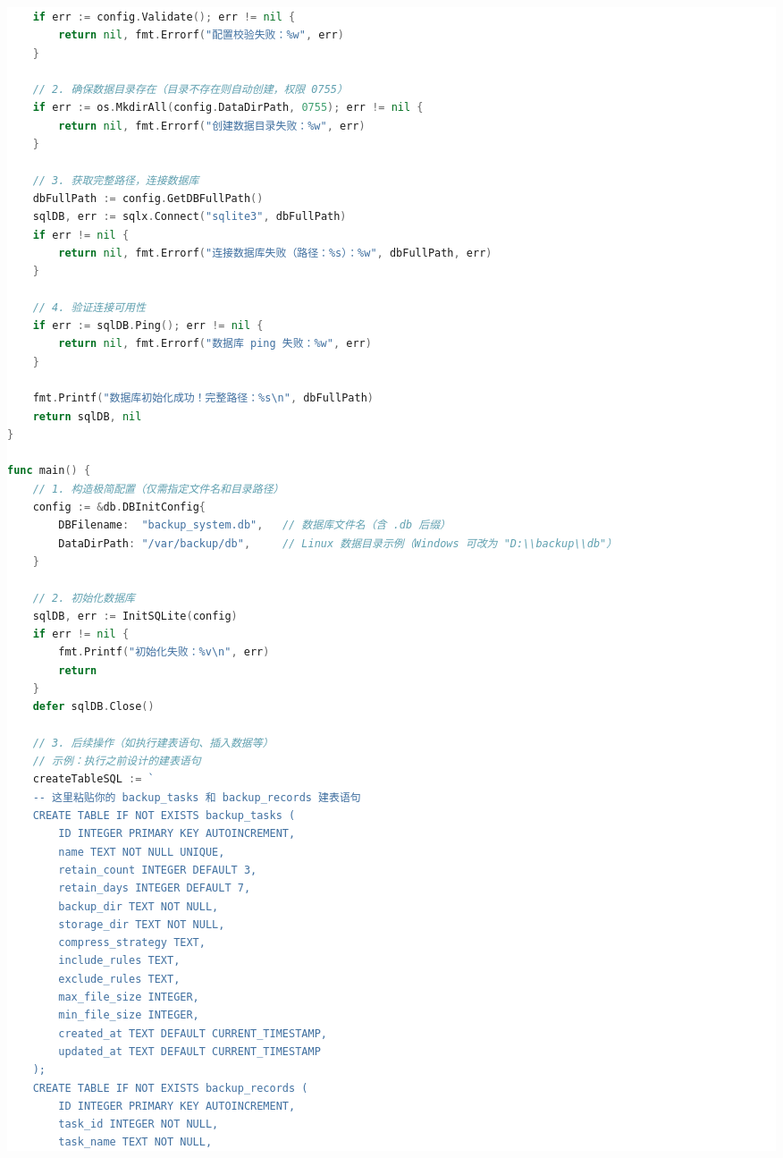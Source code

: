 ```go
	if err := config.Validate(); err != nil {
		return nil, fmt.Errorf("配置校验失败：%w", err)
	}

	// 2. 确保数据目录存在（目录不存在则自动创建，权限 0755）
	if err := os.MkdirAll(config.DataDirPath, 0755); err != nil {
		return nil, fmt.Errorf("创建数据目录失败：%w", err)
	}

	// 3. 获取完整路径，连接数据库
	dbFullPath := config.GetDBFullPath()
	sqlDB, err := sqlx.Connect("sqlite3", dbFullPath)
	if err != nil {
		return nil, fmt.Errorf("连接数据库失败（路径：%s）：%w", dbFullPath, err)
	}

	// 4. 验证连接可用性
	if err := sqlDB.Ping(); err != nil {
		return nil, fmt.Errorf("数据库 ping 失败：%w", err)
	}

	fmt.Printf("数据库初始化成功！完整路径：%s\n", dbFullPath)
	return sqlDB, nil
}

func main() {
	// 1. 构造极简配置（仅需指定文件名和目录路径）
	config := &db.DBInitConfig{
		DBFilename:  "backup_system.db",   // 数据库文件名（含 .db 后缀）
		DataDirPath: "/var/backup/db",     // Linux 数据目录示例（Windows 可改为 "D:\\backup\\db"）
	}

	// 2. 初始化数据库
	sqlDB, err := InitSQLite(config)
	if err != nil {
		fmt.Printf("初始化失败：%v\n", err)
		return
	}
	defer sqlDB.Close()

	// 3. 后续操作（如执行建表语句、插入数据等）
	// 示例：执行之前设计的建表语句
	createTableSQL := `
	-- 这里粘贴你的 backup_tasks 和 backup_records 建表语句
	CREATE TABLE IF NOT EXISTS backup_tasks (
	    ID INTEGER PRIMARY KEY AUTOINCREMENT,
	    name TEXT NOT NULL UNIQUE,
	    retain_count INTEGER DEFAULT 3,
	    retain_days INTEGER DEFAULT 7,
	    backup_dir TEXT NOT NULL,
	    storage_dir TEXT NOT NULL,
	    compress_strategy TEXT,
	    include_rules TEXT,
	    exclude_rules TEXT,
	    max_file_size INTEGER,
	    min_file_size INTEGER,
	    created_at TEXT DEFAULT CURRENT_TIMESTAMP,
	    updated_at TEXT DEFAULT CURRENT_TIMESTAMP
	);
	CREATE TABLE IF NOT EXISTS backup_records (
	    ID INTEGER PRIMARY KEY AUTOINCREMENT,
	    task_id INTEGER NOT NULL,
	    task_name TEXT NOT NULL,
```